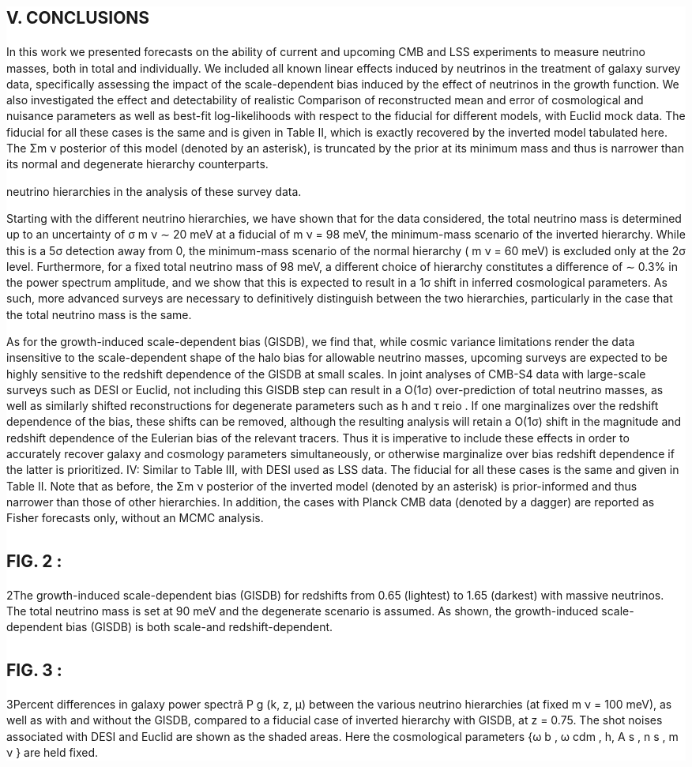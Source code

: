 
## V. CONCLUSIONS

In this work we presented forecasts on the ability of current and upcoming CMB and LSS experiments to measure neutrino masses, both in total and individually. We included all known linear effects induced by neutrinos in the treatment of galaxy survey data, specifically assessing the impact of the scale-dependent bias induced by the effect of neutrinos in the growth function. We also investigated the effect and detectability of realistic   Comparison of reconstructed mean and error of cosmological and nuisance parameters as well as best-fit log-likelihoods with respect to the fiducial for different models, with Euclid mock data. The fiducial for all these cases is the same and is given in Table II, which is exactly recovered by the inverted model tabulated here. The Σm ν posterior of this model (denoted by an asterisk), is truncated by the prior at its minimum mass and thus is narrower than its normal and degenerate hierarchy counterparts.

neutrino hierarchies in the analysis of these survey data.

Starting with the different neutrino hierarchies, we have shown that for the data considered, the total neutrino mass is determined up to an uncertainty of σ m ν ∼ 20 meV at a fiducial of m ν = 98 meV, the minimum-mass scenario of the inverted hierarchy. While this is a 5σ detection away from 0, the minimum-mass scenario of the normal hierarchy ( m ν = 60 meV) is excluded only at the 2σ level. Furthermore, for a fixed total neutrino mass of 98 meV, a different choice of hierarchy constitutes a difference of ∼ 0.3% in the power spectrum amplitude, and we show that this is expected to result in a 1σ shift in inferred cosmological parameters. As such, more advanced surveys are necessary to definitively distinguish between the two hierarchies, particularly in the case that the total neutrino mass is the same.

As for the growth-induced scale-dependent bias (GISDB), we find that, while cosmic variance limitations render the data insensitive to the scale-dependent shape of the halo bias for allowable neutrino masses, upcoming surveys are expected to be highly sensitive to the redshift dependence of the GISDB at small scales. In joint analyses of CMB-S4 data with large-scale surveys such as DESI or Euclid, not including this GISDB step can result in a O(1σ) over-prediction of total neutrino masses, as well as similarly shifted reconstructions for degenerate parameters such as h and τ reio . If one marginalizes over the redshift dependence of the bias, these shifts can be removed, although the resulting analysis will retain a O(1σ) shift in the magnitude and redshift dependence of the Eulerian bias of the relevant tracers. Thus it is imperative to include these effects in order to accurately recover galaxy and cosmology parameters simultaneously, or otherwise marginalize over bias redshift dependence if the latter is prioritized.   IV: Similar to Table III, with DESI used as LSS data. The fiducial for all these cases is the same and given in Table II. Note that as before, the Σm ν posterior of the inverted model (denoted by an asterisk) is prior-informed and thus narrower than those of other hierarchies. In addition, the cases with Planck CMB data (denoted by a dagger) are reported as Fisher forecasts only, without an MCMC analysis. 

## FIG. 2 :
2The growth-induced scale-dependent bias (GISDB) for redshifts from 0.65 (lightest) to 1.65 (darkest) with massive neutrinos. The total neutrino mass is set at 90 meV and the degenerate scenario is assumed. As shown, the growth-induced scale-dependent bias (GISDB) is both scale-and redshift-dependent.

## FIG. 3 :
3Percent differences in galaxy power spectrã P g (k, z, µ) between the various neutrino hierarchies (at fixed m ν = 100 meV), as well as with and without the GISDB, compared to a fiducial case of inverted hierarchy with GISDB, at z = 0.75. The shot noises associated with DESI and Euclid are shown as the shaded areas. Here the cosmological parameters {ω b , ω cdm , h, A s , n s , m ν } are held fixed.
